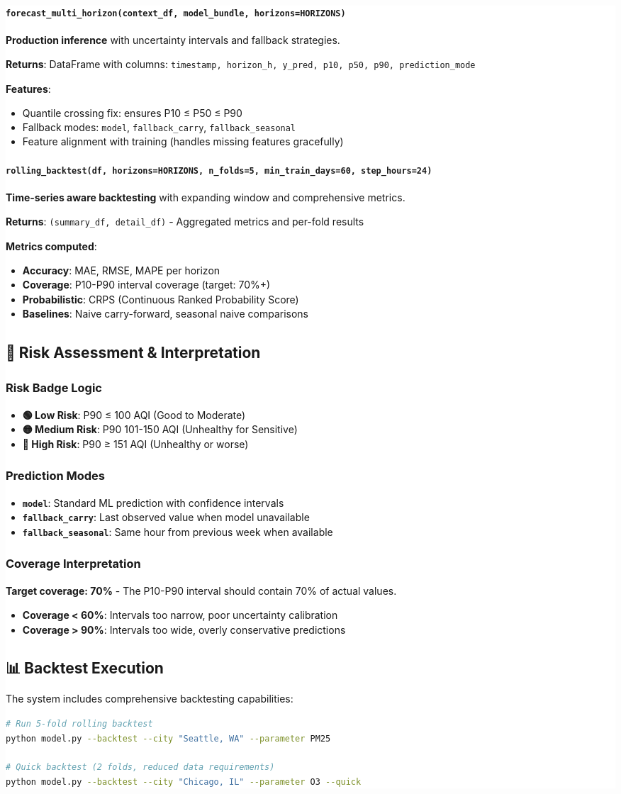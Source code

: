 #### `forecast_multi_horizon(context_df, model_bundle, horizons=HORIZONS)`
**Production inference** with uncertainty intervals and fallback strategies.

**Returns**: DataFrame with columns: `timestamp, horizon_h, y_pred, p10, p50, p90, prediction_mode`

**Features**:
- Quantile crossing fix: ensures P10 ≤ P50 ≤ P90
- Fallback modes: `model`, `fallback_carry`, `fallback_seasonal`
- Feature alignment with training (handles missing features gracefully)

#### `rolling_backtest(df, horizons=HORIZONS, n_folds=5, min_train_days=60, step_hours=24)`
**Time-series aware backtesting** with expanding window and comprehensive metrics.

**Returns**: `(summary_df, detail_df)` - Aggregated metrics and per-fold results

**Metrics computed**:
- **Accuracy**: MAE, RMSE, MAPE per horizon
- **Coverage**: P10-P90 interval coverage (target: 70%+)
- **Probabilistic**: CRPS (Continuous Ranked Probability Score)
- **Baselines**: Naive carry-forward, seasonal naive comparisons

## 🎯 Risk Assessment & Interpretation

### Risk Badge Logic
- **🟢 Low Risk**: P90 ≤ 100 AQI (Good to Moderate)
- **🟡 Medium Risk**: P90 101-150 AQI (Unhealthy for Sensitive)  
- **🔴 High Risk**: P90 ≥ 151 AQI (Unhealthy or worse)

### Prediction Modes
- **`model`**: Standard ML prediction with confidence intervals
- **`fallback_carry`**: Last observed value when model unavailable
- **`fallback_seasonal`**: Same hour from previous week when available

### Coverage Interpretation
**Target coverage: 70%** - The P10-P90 interval should contain 70% of actual values.
- **Coverage < 60%**: Intervals too narrow, poor uncertainty calibration
- **Coverage > 90%**: Intervals too wide, overly conservative predictions

## 📊 Backtest Execution

The system includes comprehensive backtesting capabilities:

```bash
# Run 5-fold rolling backtest
python model.py --backtest --city "Seattle, WA" --parameter PM25

# Quick backtest (2 folds, reduced data requirements)
python model.py --backtest --city "Chicago, IL" --parameter O3 --quick
```

